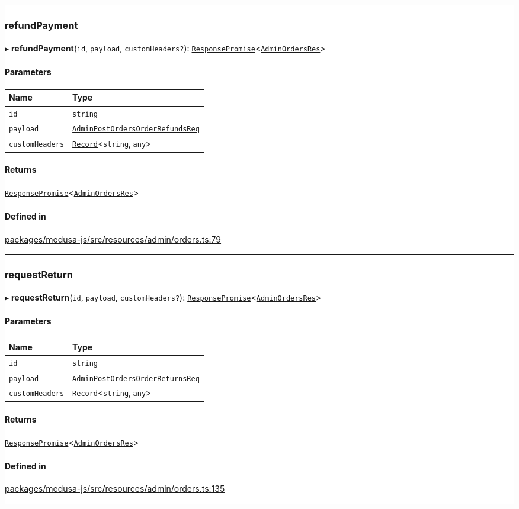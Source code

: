 ___

### refundPayment

▸ **refundPayment**(`id`, `payload`, `customHeaders?`): [`ResponsePromise`](../modules/internal-12.md#responsepromise)<[`AdminOrdersRes`](../modules/internal-8.internal.md#adminordersres)\>

#### Parameters

| Name | Type |
| :------ | :------ |
| `id` | `string` |
| `payload` | [`AdminPostOrdersOrderRefundsReq`](internal-8.internal.AdminPostOrdersOrderRefundsReq.md) |
| `customHeaders` | [`Record`](../modules/internal.md#record)<`string`, `any`\> |

#### Returns

[`ResponsePromise`](../modules/internal-12.md#responsepromise)<[`AdminOrdersRes`](../modules/internal-8.internal.md#adminordersres)\>

#### Defined in

[packages/medusa-js/src/resources/admin/orders.ts:79](https://github.com/medusajs/medusa/blob/f15cd596e4/packages/medusa-js/src/resources/admin/orders.ts#L79)

___

### requestReturn

▸ **requestReturn**(`id`, `payload`, `customHeaders?`): [`ResponsePromise`](../modules/internal-12.md#responsepromise)<[`AdminOrdersRes`](../modules/internal-8.internal.md#adminordersres)\>

#### Parameters

| Name | Type |
| :------ | :------ |
| `id` | `string` |
| `payload` | [`AdminPostOrdersOrderReturnsReq`](internal-8.internal.AdminPostOrdersOrderReturnsReq.md) |
| `customHeaders` | [`Record`](../modules/internal.md#record)<`string`, `any`\> |

#### Returns

[`ResponsePromise`](../modules/internal-12.md#responsepromise)<[`AdminOrdersRes`](../modules/internal-8.internal.md#adminordersres)\>

#### Defined in

[packages/medusa-js/src/resources/admin/orders.ts:135](https://github.com/medusajs/medusa/blob/f15cd596e4/packages/medusa-js/src/resources/admin/orders.ts#L135)

___
